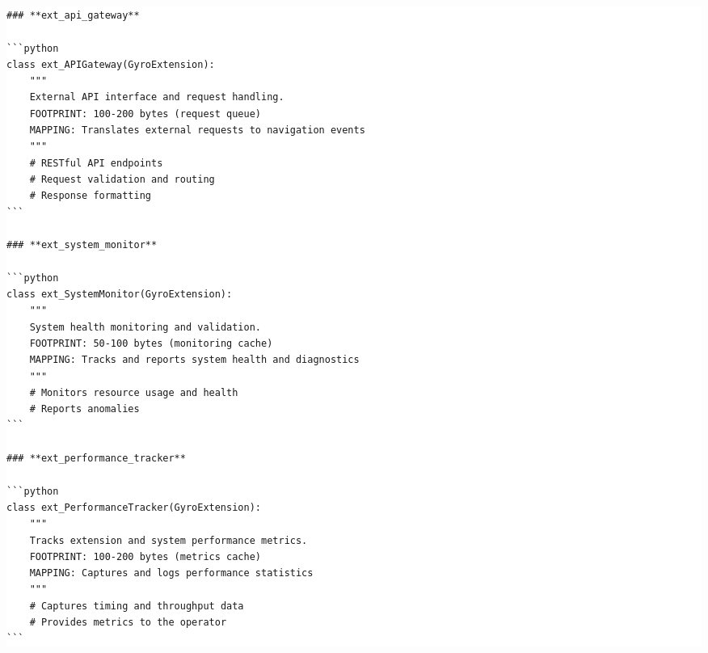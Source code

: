     ### **ext_api_gateway**
    
    ```python
    class ext_APIGateway(GyroExtension):
        """
        External API interface and request handling.
        FOOTPRINT: 100-200 bytes (request queue)
        MAPPING: Translates external requests to navigation events
        """
        # RESTful API endpoints
        # Request validation and routing
        # Response formatting
    ```
    
    ### **ext_system_monitor**
    
    ```python
    class ext_SystemMonitor(GyroExtension):
        """
        System health monitoring and validation.
        FOOTPRINT: 50-100 bytes (monitoring cache)
        MAPPING: Tracks and reports system health and diagnostics
        """
        # Monitors resource usage and health
        # Reports anomalies
    ```
    
    ### **ext_performance_tracker**
    
    ```python
    class ext_PerformanceTracker(GyroExtension):
        """
        Tracks extension and system performance metrics.
        FOOTPRINT: 100-200 bytes (metrics cache)
        MAPPING: Captures and logs performance statistics
        """
        # Captures timing and throughput data
        # Provides metrics to the operator
    ```
    